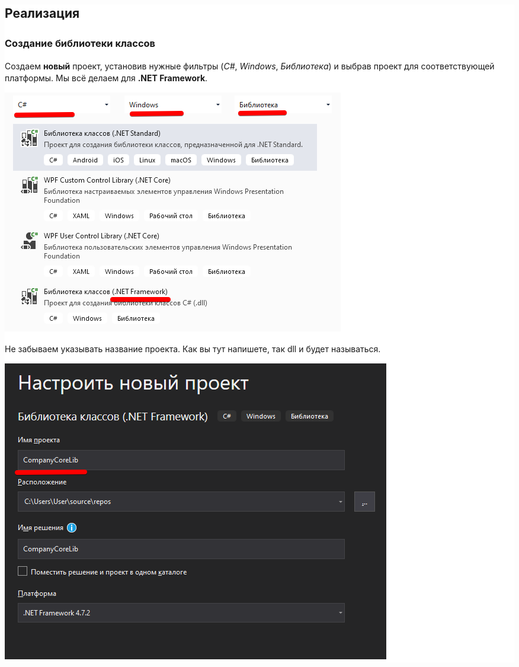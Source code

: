 ## Реализация

### Создание библиотеки классов

Создаем **новый** проект, установив нужные фильтры (*C#*, *Windows*, *Библиотека*) и выбрав проект для соответствующей платформы. Мы всё делаем для **.NET Framework**.

![создание проекта](../img/demo03.png)

Не забываем указывать название проекта. Как вы тут напишете, так dll и будет называться.

![ввод названия](../img/demo04.png)
